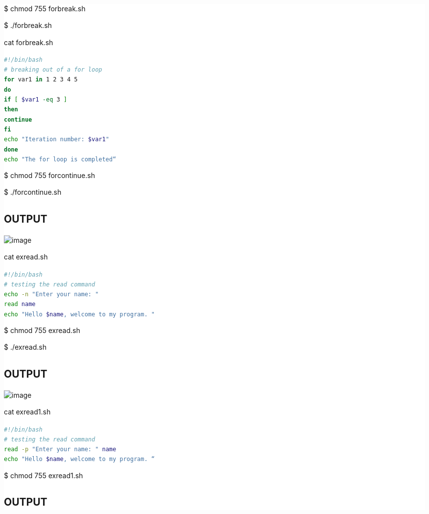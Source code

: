 $ chmod 755 forbreak.sh
 
$ ./forbreak.sh 
 
cat forbreak.sh 
```bash
#!/bin/bash
# breaking out of a for loop
for var1 in 1 2 3 4 5
do
if [ $var1 -eq 3 ]
then
continue
fi
echo "Iteration number: $var1"
done
echo "The for loop is completed“
```

 
$ chmod 755 forcontinue.sh
 
$ ./forcontinue.sh 
## OUTPUT
 <img width="655" height="152" alt="image" src="https://github.com/user-attachments/assets/b5742c7e-f643-4bdb-9f10-17602c4dd0a0" />

cat exread.sh 
```bash
#!/bin/bash
# testing the read command
echo -n "Enter your name: "
read name
echo "Hello $name, welcome to my program. "
 ```
 
$ chmod 755 exread.sh 
 
$ ./exread.sh 
## OUTPUT
<img width="606" height="187" alt="image" src="https://github.com/user-attachments/assets/f221f05a-e258-426b-9e12-af89f2495945" />


 cat exread1.sh
```bash
#!/bin/bash
# testing the read command
read -p "Enter your name: " name
echo "Hello $name, welcome to my program. “
``` 
$ chmod 755 exread1.sh 

## OUTPUT
